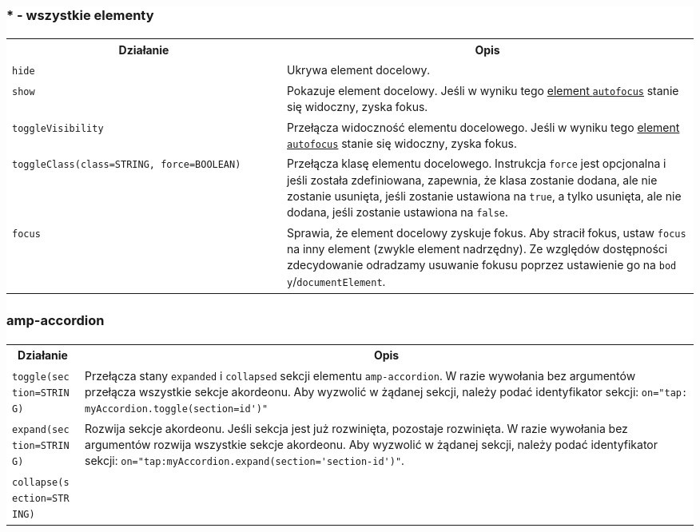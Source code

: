 ### * - wszystkie elementy <a name="-all-elements"></a>

<table>
  <tr>
    <th width="40%">Działanie</th>
    <th>Opis</th>
  </tr>
  <tr>
    <td><code>hide</code></td>
    <td>Ukrywa element docelowy.</td>
  </tr>
  <tr>
    <td><code>show</code></td>
    <td>Pokazuje element docelowy. Jeśli w wyniku tego <a href="https://developer.mozilla.org/en-US/docs/Web/HTML/Element/input#autofocus">element <code>autofocus</code></a> stanie się widoczny, zyska fokus.</td>
  </tr>
  <tr>
    <td><code>toggleVisibility</code></td>
    <td>Przełącza widoczność elementu docelowego. Jeśli w wyniku tego <a href="https://developer.mozilla.org/en-US/docs/Web/HTML/Element/input#autofocus">element <code>autofocus</code></a> stanie się widoczny, zyska fokus.</td>
  </tr>
  <tr>
    <td><code>toggleClass(class=STRING, force=BOOLEAN)</code></td>
    <td>Przełącza klasę elementu docelowego. Instrukcja <code>force</code> jest opcjonalna i jeśli została zdefiniowana, zapewnia, że klasa zostanie dodana, ale nie zostanie usunięta, jeśli zostanie ustawiona na <code>true</code>, a tylko usunięta, ale nie dodana, jeśli zostanie ustawiona na <code>false</code>.</td>
  </tr>
  <tr>
    <td><code>focus</code></td>
    <td>Sprawia, że element docelowy zyskuje fokus. Aby stracił fokus, ustaw <code>focus</code> na inny element (zwykle element nadrzędny). Ze względów dostępności zdecydowanie odradzamy usuwanie fokusu poprzez ustawienie go na <code>body</code>/<code>documentElement</code>.</td>
  </tr>
</table>

### amp-accordion <a name="amp-accordion-1"></a>

<table>
  <tr>
    <th>Działanie</th>
    <th>Opis</th>
  </tr>
  <tr>
    <td><code>toggle(section=STRING)</code></td>
    <td>Przełącza stany <code>expanded</code> i <code>collapsed</code> sekcji elementu <code>amp-accordion</code>. W razie wywołania bez argumentów przełącza wszystkie sekcje akordeonu. Aby wyzwolić w żądanej sekcji, należy podać identyfikator sekcji: <code>on="tap:myAccordion.toggle(section=id')"</code>
</td>
</tr>
  <tr>
    <td><code>expand(section=STRING)</code></td>
    <td>Rozwija sekcje akordeonu. Jeśli sekcja jest już rozwinięta, pozostaje rozwinięta. W razie wywołania bez argumentów rozwija wszystkie sekcje akordeonu. Aby wyzwolić w żądanej sekcji, należy podać identyfikator sekcji: <code>on="tap:myAccordion.expand(section='section-id')"</code>.</td>
  </tr>
  <tr>
    <td><code>collapse(section=STRING)</code></td>